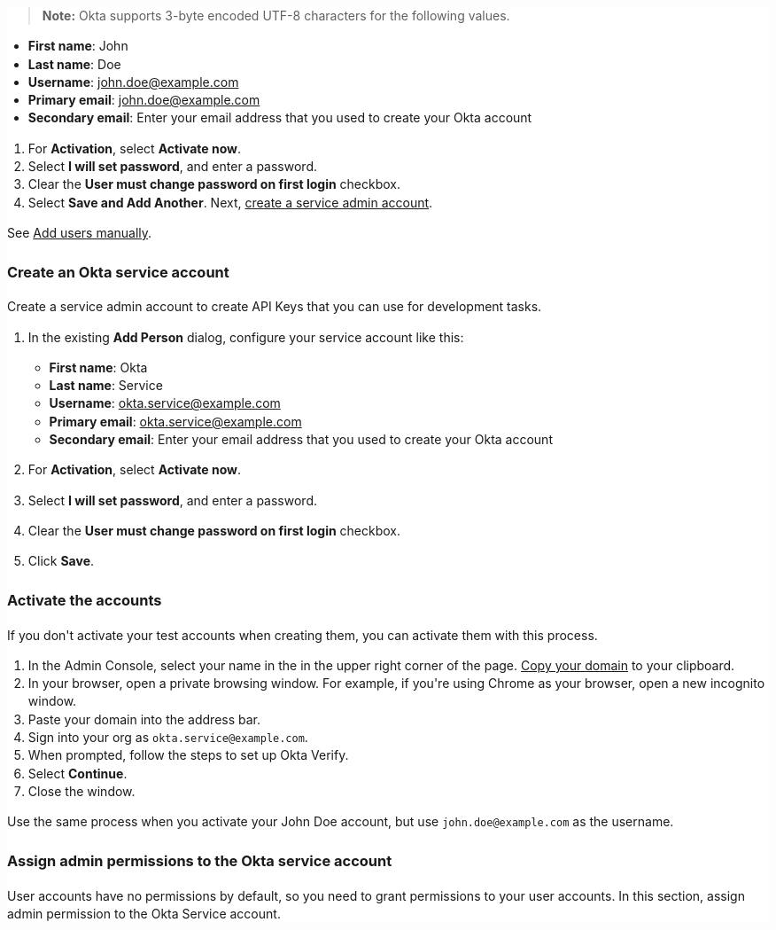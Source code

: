    > **Note:** Okta supports 3-byte encoded UTF-8 characters for the following values.

   * **First name**: John
   * **Last name**: Doe
   * **Username**: john.doe@example.com
   * **Primary email**: john.doe@example.com
   * **Secondary email**: Enter your email address that you used to create your Okta account

1. For **Activation**, select **Activate now**.
1. Select **I will set password**, and enter a password.
1. Clear the **User must change password on first login** checkbox.
1. Select **Save and Add Another**. Next, [create a service admin account](#create-an-okta-service-account).

See [Add users manually](https://help.okta.com/oie/en-us/content/topics/users-groups-profiles/usgp-add-users.htm).

### Create an Okta service account

Create a service admin account to create API Keys that you can use for development tasks.

1. In the existing **Add Person** dialog, configure your service account like this:

   * **First name**: Okta
   * **Last name**: Service
   * **Username**: okta.service@example.com
   * **Primary email**: okta.service@example.com
   * **Secondary email**: Enter your email address that you used to create your Okta account

1. For **Activation**, select **Activate now**.
1. Select **I will set password**, and enter a password.
1. Clear the **User must change password on first login** checkbox.
1. Click **Save**.

### Activate the accounts

If you don't activate your test accounts when creating them, you can activate them with this process.

1. In the Admin Console, select your name in the in the upper right corner of the page. [Copy your domain](docs/guides/find-your-domain/main/#find-your-okta-domain) to your clipboard.
1. In your browser, open a private browsing window. For example, if you're using Chrome as your browser, open a new incognito window.
1. Paste your domain into the address bar.
1. Sign into your org as `okta.service@example.com`.
1. When prompted, follow the steps to set up Okta Verify.
1. Select **Continue**.
1. Close the window.

Use the same process when you activate your John Doe account, but use `john.doe@example.com` as the username.

### Assign admin permissions to the Okta service account

User accounts have no permissions by default, so you need to grant permissions to your user accounts. In this section, assign admin permission to the Okta Service account.
